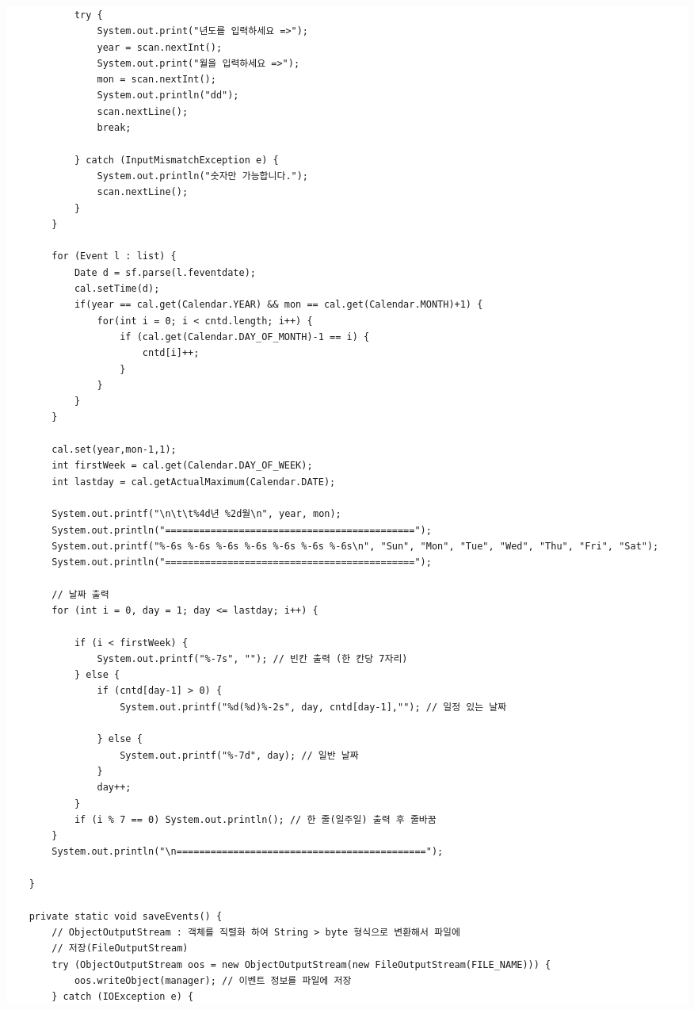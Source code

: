 ```
			try {
				System.out.print("년도를 입력하세요 =>");
				year = scan.nextInt();
				System.out.print("월을 입력하세요 =>");
				mon = scan.nextInt();
				System.out.println("dd");
				scan.nextLine();
				break;
				
			} catch (InputMismatchException e) {
				System.out.println("숫자만 가능합니다.");
				scan.nextLine();
			}
		}

		for (Event l : list) {
			Date d = sf.parse(l.feventdate);
			cal.setTime(d);
			if(year == cal.get(Calendar.YEAR) && mon == cal.get(Calendar.MONTH)+1) {
				for(int i = 0; i < cntd.length; i++) {
					if (cal.get(Calendar.DAY_OF_MONTH)-1 == i) {
						cntd[i]++;
					}
				}
			}
        }
		
		cal.set(year,mon-1,1);
		int firstWeek = cal.get(Calendar.DAY_OF_WEEK);
		int lastday = cal.getActualMaximum(Calendar.DATE);

	    System.out.printf("\n\t\t%4d년 %2d월\n", year, mon);
	    System.out.println("============================================");
	    System.out.printf("%-6s %-6s %-6s %-6s %-6s %-6s %-6s\n", "Sun", "Mon", "Tue", "Wed", "Thu", "Fri", "Sat");
	    System.out.println("============================================");

	    // 날짜 출력
	    for (int i = 0, day = 1; day <= lastday; i++) {
	    	
	        if (i < firstWeek) {
	            System.out.printf("%-7s", ""); // 빈칸 출력 (한 칸당 7자리)
	        } else {
	            if (cntd[day-1] > 0) {
	                System.out.printf("%d(%d)%-2s", day, cntd[day-1],""); // 일정 있는 날짜
	                
	            } else {
	                System.out.printf("%-7d", day); // 일반 날짜
	            }
	            day++;
	        }
	        if (i % 7 == 0) System.out.println(); // 한 줄(일주일) 출력 후 줄바꿈
	    }
	    System.out.println("\n============================================");
	    
	}
	
	private static void saveEvents() {
		// ObjectOutputStream : 객체를 직렬화 하여 String > byte 형식으로 변환해서 파일에
		// 저장(FileOutputStream)
		try (ObjectOutputStream oos = new ObjectOutputStream(new FileOutputStream(FILE_NAME))) {
			oos.writeObject(manager); // 이벤트 정보를 파일에 저장
		} catch (IOException e) {
```